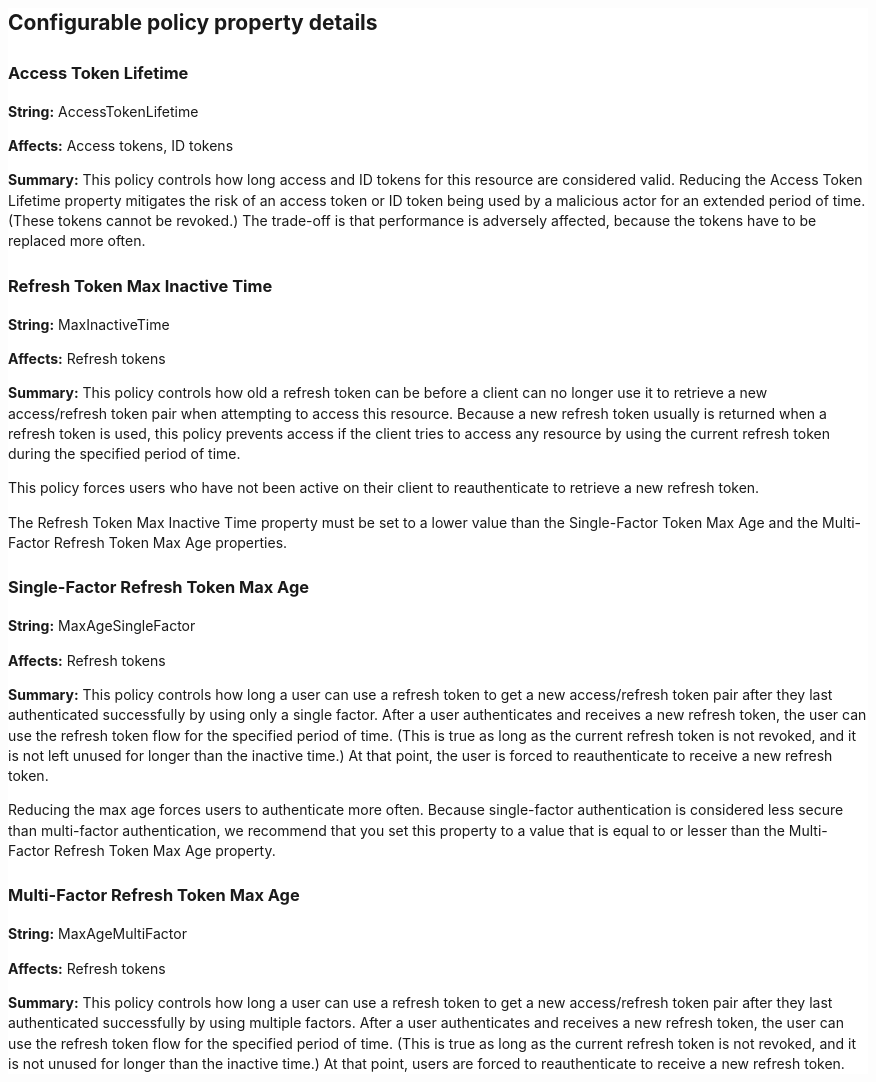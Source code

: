 ## Configurable policy property details
### Access Token Lifetime
**String:** AccessTokenLifetime

**Affects:** Access tokens, ID tokens

**Summary:** This policy controls how long access and ID tokens for this resource are considered valid. Reducing the Access Token Lifetime property mitigates the risk of an access token or ID token being used by a malicious actor for an extended period of time. (These tokens cannot be revoked.) The trade-off is that performance is adversely affected, because the tokens have to be replaced more often.

### Refresh Token Max Inactive Time
**String:** MaxInactiveTime

**Affects:** Refresh tokens

**Summary:** This policy controls how old a refresh token can be before a client can no longer use it to retrieve a new access/refresh token pair when attempting to access this resource. Because a new refresh token usually is returned when a refresh token is used, this policy prevents access if the client tries to access any resource by using the current refresh token during the specified period of time.

This policy forces users who have not been active on their client to reauthenticate to retrieve a new refresh token.

The Refresh Token Max Inactive Time property must be set to a lower value than the Single-Factor Token Max Age and the Multi-Factor Refresh Token Max Age properties.

### Single-Factor Refresh Token Max Age
**String:** MaxAgeSingleFactor

**Affects:** Refresh tokens

**Summary:** This policy controls how long a user can use a refresh token to get a new access/refresh token pair after they last authenticated successfully by using only a single factor. After a user authenticates and receives a new refresh token, the user can use the refresh token flow for the specified period of time. (This is true as long as the current refresh token is not revoked, and it is not left unused for longer than the inactive time.) At that point, the user is forced to reauthenticate to receive a new refresh token.

Reducing the max age forces users to authenticate more often. Because single-factor authentication is considered less secure than multi-factor authentication, we recommend that you set this property to a value that is equal to or lesser than the Multi-Factor Refresh Token Max Age property.

### Multi-Factor Refresh Token Max Age
**String:** MaxAgeMultiFactor

**Affects:** Refresh tokens

**Summary:** This policy controls how long a user can use a refresh token to get a new access/refresh token pair after they last authenticated successfully by using multiple factors. After a user authenticates and receives a new refresh token, the user can use the refresh token flow for the specified period of time. (This is true as long as the current refresh token is not revoked, and it is not unused for longer than the inactive time.) At that point, users are forced to reauthenticate to receive a new refresh token.
